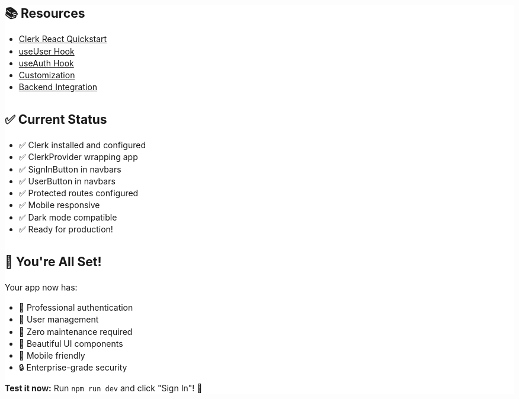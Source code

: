 ## 📚 Resources

- [Clerk React Quickstart](https://clerk.com/docs/quickstarts/react)
- [useUser Hook](https://clerk.com/docs/references/react/use-user)
- [useAuth Hook](https://clerk.com/docs/references/react/use-auth)
- [Customization](https://clerk.com/docs/components/customization/overview)
- [Backend Integration](https://clerk.com/docs/backend-requests/overview)

## ✅ Current Status

- ✅ Clerk installed and configured
- ✅ ClerkProvider wrapping app
- ✅ SignInButton in navbars
- ✅ UserButton in navbars
- ✅ Protected routes configured
- ✅ Mobile responsive
- ✅ Dark mode compatible
- ✅ Ready for production!

## 🎊 You're All Set!

Your app now has:

- 🔐 Professional authentication
- 👤 User management
- 🚀 Zero maintenance required
- 🎨 Beautiful UI components
- 📱 Mobile friendly
- 🔒 Enterprise-grade security

**Test it now:** Run `npm run dev` and click "Sign In"! 🚀
